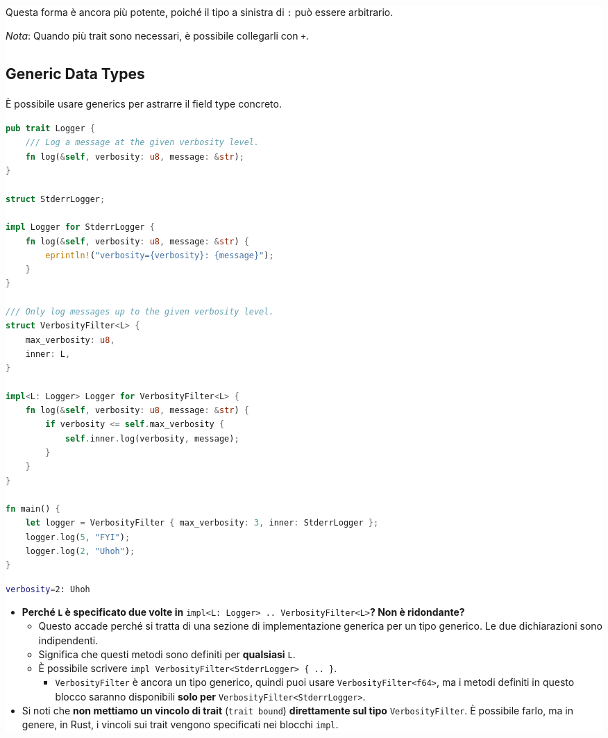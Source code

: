 Questa forma è ancora più potente, poiché il tipo a sinistra di `:` può essere arbitrario.

*Nota*: Quando più trait sono necessari, è possibile collegarli con `+`.
## Generic Data Types
È possibile usare generics per astrarre il field type concreto.

```rust
pub trait Logger {
    /// Log a message at the given verbosity level.
    fn log(&self, verbosity: u8, message: &str);
}

struct StderrLogger;

impl Logger for StderrLogger {
    fn log(&self, verbosity: u8, message: &str) {
        eprintln!("verbosity={verbosity}: {message}");
    }
}

/// Only log messages up to the given verbosity level.
struct VerbosityFilter<L> {
    max_verbosity: u8,
    inner: L,
}

impl<L: Logger> Logger for VerbosityFilter<L> {
    fn log(&self, verbosity: u8, message: &str) {
        if verbosity <= self.max_verbosity {
            self.inner.log(verbosity, message);
        }
    }
}

fn main() {
    let logger = VerbosityFilter { max_verbosity: 3, inner: StderrLogger };
    logger.log(5, "FYI");
    logger.log(2, "Uhoh");
}
```

```sh
verbosity=2: Uhoh
```

* **Perché `L` è specificato due volte in** `impl<L: Logger> .. VerbosityFilter<L>`**? Non è ridondante?**  
	* Questo accade perché si tratta di una sezione di implementazione generica per un tipo generico. Le due dichiarazioni sono indipendenti.
	* Significa che questi metodi sono definiti per **qualsiasi** `L`.  
	* È possibile scrivere `impl VerbosityFilter<StderrLogger> { .. }`.
		* `VerbosityFilter` è ancora un tipo generico, quindi puoi usare `VerbosityFilter<f64>`, ma i metodi definiti in questo blocco saranno disponibili **solo per** `VerbosityFilter<StderrLogger>`.
* Si noti che **non mettiamo un vincolo di trait** (`trait bound`) **direttamente sul tipo** `VerbosityFilter`. È possibile farlo, ma in genere, in Rust, i vincoli sui trait vengono specificati nei blocchi `impl`.
